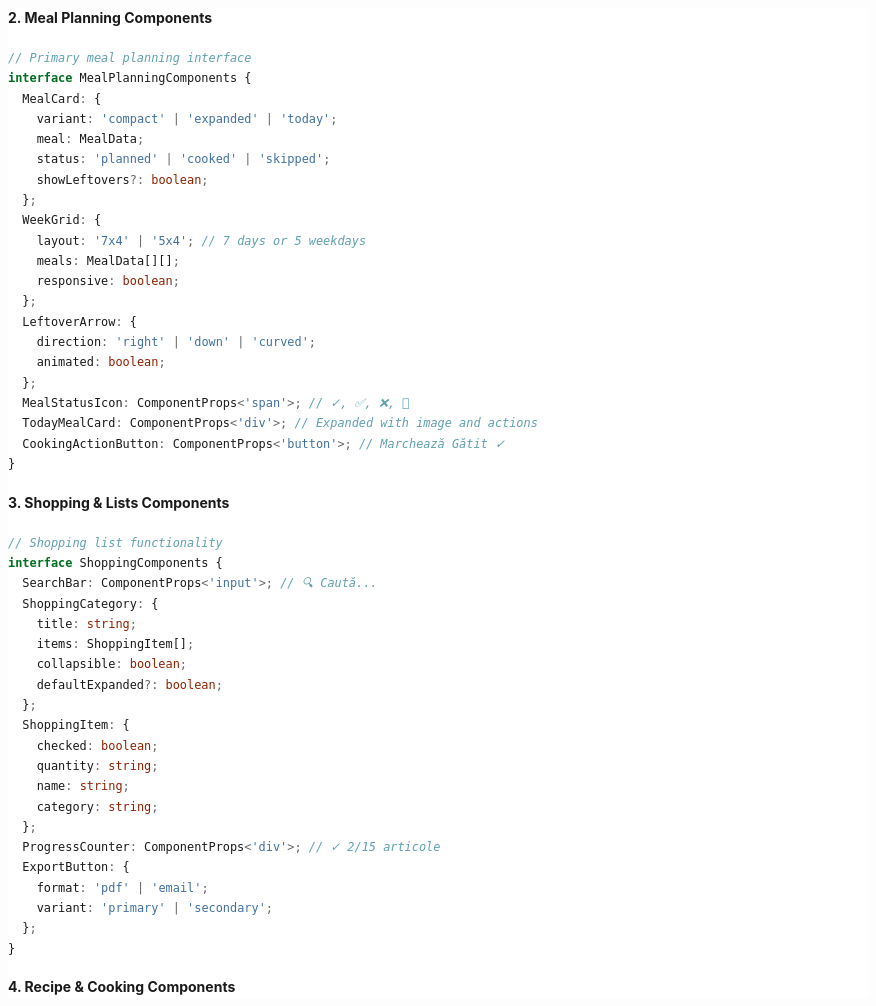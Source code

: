 #### **2. Meal Planning Components**

```typescript
// Primary meal planning interface
interface MealPlanningComponents {
  MealCard: {
    variant: 'compact' | 'expanded' | 'today';
    meal: MealData;
    status: 'planned' | 'cooked' | 'skipped';
    showLeftovers?: boolean;
  };
  WeekGrid: {
    layout: '7x4' | '5x4'; // 7 days or 5 weekdays
    meals: MealData[][];
    responsive: boolean;
  };
  LeftoverArrow: {
    direction: 'right' | 'down' | 'curved';
    animated: boolean;
  };
  MealStatusIcon: ComponentProps<'span'>; // ✓, ✅, ❌, 🔄
  TodayMealCard: ComponentProps<'div'>; // Expanded with image and actions
  CookingActionButton: ComponentProps<'button'>; // Marchează Gătit ✓
}
```

#### **3. Shopping & Lists Components**

```typescript
// Shopping list functionality
interface ShoppingComponents {
  SearchBar: ComponentProps<'input'>; // 🔍 Caută...
  ShoppingCategory: {
    title: string;
    items: ShoppingItem[];
    collapsible: boolean;
    defaultExpanded?: boolean;
  };
  ShoppingItem: {
    checked: boolean;
    quantity: string;
    name: string;
    category: string;
  };
  ProgressCounter: ComponentProps<'div'>; // ✓ 2/15 articole
  ExportButton: {
    format: 'pdf' | 'email';
    variant: 'primary' | 'secondary';
  };
}
```

#### **4. Recipe & Cooking Components**
